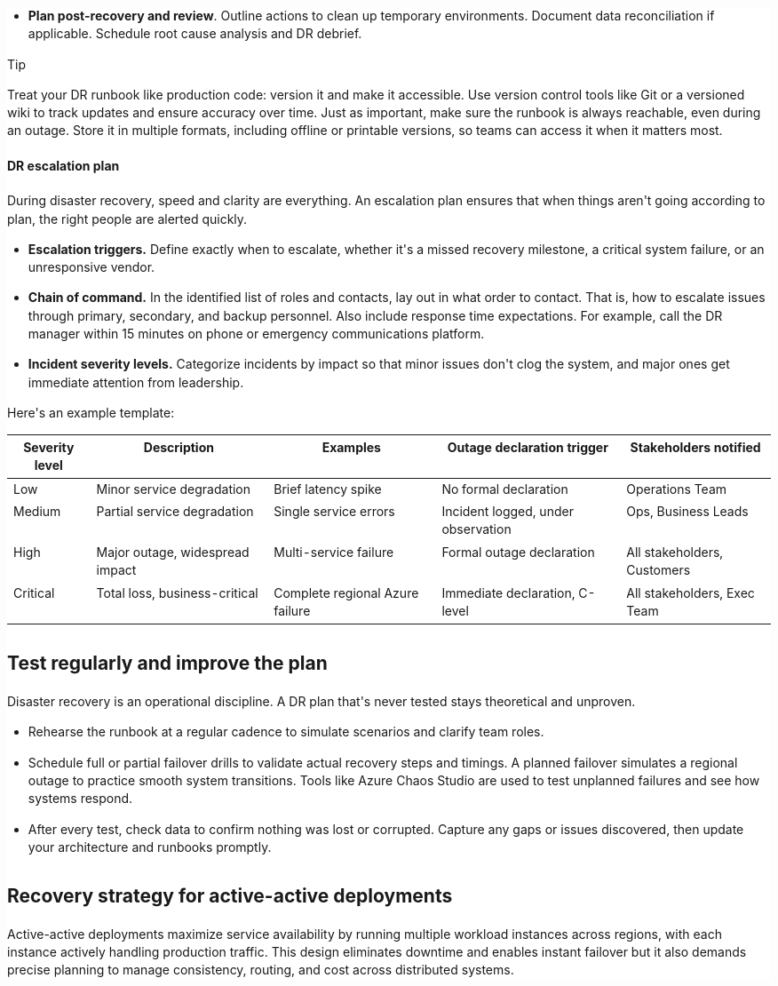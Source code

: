 - **Plan post-recovery and review**. Outline actions to clean up temporary environments. Document data reconciliation if applicable. Schedule root cause analysis and DR debrief.

> [!TIP]
> Treat your DR runbook like production code: version it and make it accessible. Use version control tools like Git or a versioned wiki to track updates and ensure accuracy over time. Just as important, make sure the runbook is always reachable, even during an outage. Store it in multiple formats, including offline or printable versions, so teams can access it when it matters most.


#### DR escalation plan

During disaster recovery, speed and clarity are everything. An escalation plan ensures that when things aren't going according to plan, the right people are alerted quickly. 

- **Escalation triggers.** Define exactly when to escalate, whether it's a missed recovery milestone, a critical system failure, or an unresponsive vendor.

- **Chain of command.** In the identified list of roles and contacts, lay out in what order to contact. That is, how to escalate issues through primary, secondary, and backup personnel. Also include response time expectations. For example, call the DR manager within 15 minutes on phone or emergency communications platform.

- **Incident severity levels.** Categorize incidents by impact so that minor issues don't clog the system, and major ones get immediate attention from leadership.

Here's an example template: 

| Severity level | Description | Examples | Outage declaration trigger | Stakeholders notified |
|----------------|-------------|----------|---------------------------|----------------------|
| Low | Minor service degradation | Brief latency spike | No formal declaration | Operations Team |
| Medium | Partial service degradation | Single service errors | Incident logged, under observation | Ops, Business Leads |
| High | Major outage, widespread impact | Multi-service failure | Formal outage declaration | All stakeholders, Customers |
| Critical | Total loss, business-critical | Complete regional Azure failure | Immediate declaration, C-level | All stakeholders, Exec Team |

## Test regularly and improve the plan

Disaster recovery is an operational discipline. A DR plan that's never tested stays theoretical and unproven.

- Rehearse the runbook at a regular cadence to simulate scenarios and clarify team roles.  

- Schedule full or partial failover drills to validate actual recovery steps and timings. A planned failover simulates a regional outage to practice smooth system transitions. Tools like Azure Chaos Studio are used to test unplanned failures and see how systems respond.

- After every test, check data to confirm nothing was lost or corrupted. Capture any gaps or issues discovered, then update your architecture and runbooks promptly.


## Recovery strategy for active-active deployments 

Active-active deployments maximize service availability by running multiple workload instances across regions, with each instance actively handling production traffic. This design eliminates downtime and enables instant failover but it also demands precise planning to manage consistency, routing, and cost across distributed systems.
